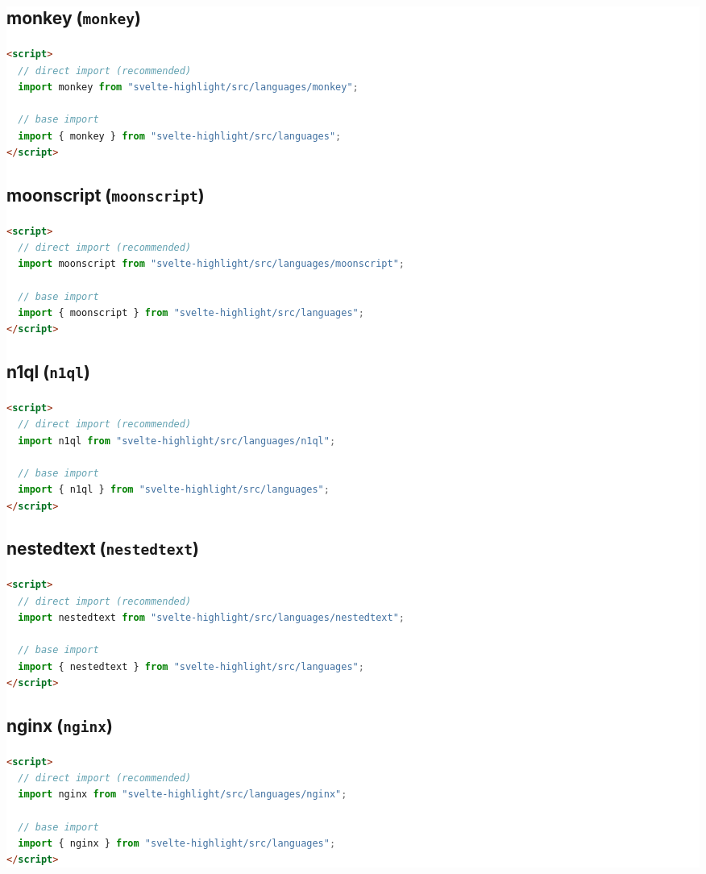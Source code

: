 ## monkey (`monkey`)

```html
<script>
  // direct import (recommended)
  import monkey from "svelte-highlight/src/languages/monkey";

  // base import
  import { monkey } from "svelte-highlight/src/languages";
</script>
```

## moonscript (`moonscript`)

```html
<script>
  // direct import (recommended)
  import moonscript from "svelte-highlight/src/languages/moonscript";

  // base import
  import { moonscript } from "svelte-highlight/src/languages";
</script>
```

## n1ql (`n1ql`)

```html
<script>
  // direct import (recommended)
  import n1ql from "svelte-highlight/src/languages/n1ql";

  // base import
  import { n1ql } from "svelte-highlight/src/languages";
</script>
```

## nestedtext (`nestedtext`)

```html
<script>
  // direct import (recommended)
  import nestedtext from "svelte-highlight/src/languages/nestedtext";

  // base import
  import { nestedtext } from "svelte-highlight/src/languages";
</script>
```

## nginx (`nginx`)

```html
<script>
  // direct import (recommended)
  import nginx from "svelte-highlight/src/languages/nginx";

  // base import
  import { nginx } from "svelte-highlight/src/languages";
</script>
```
